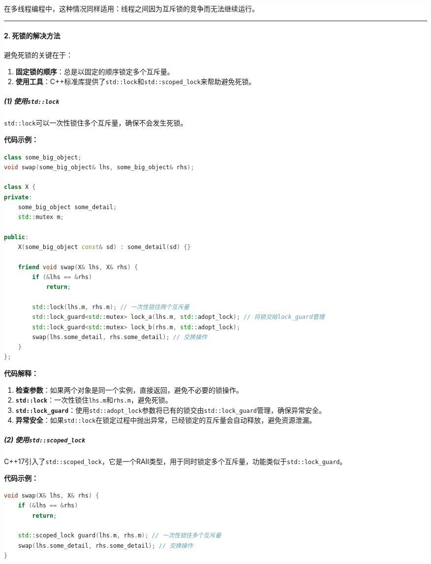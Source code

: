 在多线程编程中，这种情况同样适用：线程之间因为互斥锁的竞争而无法继续运行。

---

#### 2. **死锁的解决方法**
避免死锁的关键在于：
1. **固定锁的顺序**：总是以固定的顺序锁定多个互斥量。
2. **使用工具**：C++标准库提供了`std::lock`和`std::scoped_lock`来帮助避免死锁。

##### **(1) 使用`std::lock`**
`std::lock`可以一次性锁住多个互斥量，确保不会发生死锁。

**代码示例：**
```cpp
class some_big_object;
void swap(some_big_object& lhs, some_big_object& rhs);

class X {
private:
    some_big_object some_detail;
    std::mutex m;

public:
    X(some_big_object const& sd) : some_detail(sd) {}

    friend void swap(X& lhs, X& rhs) {
        if (&lhs == &rhs)
            return;

        std::lock(lhs.m, rhs.m); // 一次性锁住两个互斥量
        std::lock_guard<std::mutex> lock_a(lhs.m, std::adopt_lock); // 将锁交给lock_guard管理
        std::lock_guard<std::mutex> lock_b(rhs.m, std::adopt_lock);
        swap(lhs.some_detail, rhs.some_detail); // 交换操作
    }
};
```

**代码解释：**
1. **检查参数**：如果两个对象是同一个实例，直接返回，避免不必要的锁操作。
2. **`std::lock`**：一次性锁住`lhs.m`和`rhs.m`，避免死锁。
3. **`std::lock_guard`**：使用`std::adopt_lock`参数将已有的锁交由`std::lock_guard`管理，确保异常安全。
4. **异常安全**：如果`std::lock`在锁定过程中抛出异常，已经锁定的互斥量会自动释放，避免资源泄漏。

##### **(2) 使用`std::scoped_lock`**
C++17引入了`std::scoped_lock`，它是一个RAII类型，用于同时锁定多个互斥量，功能类似于`std::lock_guard`。

**代码示例：**
```cpp
void swap(X& lhs, X& rhs) {
    if (&lhs == &rhs)
        return;

    std::scoped_lock guard(lhs.m, rhs.m); // 一次性锁住多个互斥量
    swap(lhs.some_detail, rhs.some_detail); // 交换操作
}
```

